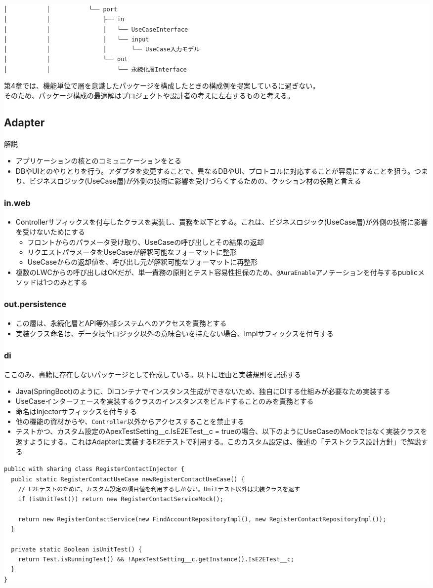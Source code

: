 ```shell
│           │           └── port
│           │               ├── in
│           │               │   └── UseCaseInterface
│           │               │   └── input
│           │               │       └── UseCase入力モデル
│           │               └── out
│           │                   └── 永続化層Interface
```

第4章では、機能単位で層を意識したパッケージを構成したときの構成例を提案しているに過ぎない。  
そのため、パッケージ構成の最適解はプロジェクトや設計者の考えに左右するものと考える。

## Adapter

解説

- アプリケーションの核とのコミュニケーションをとる
- DBやUIとのやりとりを行う。アダプタを変更することで、異なるDBやUI、プロトコルに対応することが容易にすることを狙う。つまり、ビジネスロジック(UseCase層)が外側の技術に影響を受けづらくするための、クッション材の役割と言える

### in.web

- Controllerサフィックスを付与したクラスを実装し、責務を以下とする。これは、ビジネスロジック(UseCase層)が外側の技術に影響を受けないためにする
  - フロントからのパラメータ受け取り、UseCaseの呼び出しとその結果の返却
  - リクエストパラメータをUseCaseが解釈可能なフォーマットに整形
  - UseCaseからの返却値を、呼び出し元が解釈可能なフォーマットに再整形
- 複数のLWCからの呼び出しはOKだが、単一責務の原則とテスト容易性担保のため、`@AuraEnable`アノテーションを付与するpublicメソッドは1つのみとする

### out.persistence

- この層は、永続化層とAPI等外部システムへのアクセスを責務とする
- 実装クラス命名は、データ操作ロジック以外の意味合いを持たない場合、Implサフィックスを付与する

### di

ここのみ、書籍に存在しないパッケージとして作成している。以下に理由と実装規則を記述する

- Java(SpringBoot)のように、DIコンテナでインスタンス生成ができないため、独自にDIする仕組みが必要なため実装する
- UseCaseインターフェースを実装するクラスのインスタンスをビルドすることのみを責務とする
- 命名はInjectorサフィックスを付与する
- 他の機能の資材からや、`Controller`以外からアクセスすることを禁止する
- テストかつ、カスタム設定のApexTestSetting__c.IsE2ETest__c = trueの場合、以下のようにUseCaseのMockではなく実装クラスを返すようにする。これはAdapterに実装するE2Eテストで利用する。このカスタム設定は、後述の「テストクラス設計方針」で解説する

```cls
public with sharing class RegisterContactInjector {
  public static RegisterContactUseCase newRegisterContactUseCase() {
    // E2Eテストのために、カスタム設定の項目値を利用するしかない。Unitテスト以外は実装クラスを返す
    if (isUnitTest()) return new RegisterContactServiceMock();

    return new RegisterContactService(new FindAccountRepositoryImpl(), new RegisterContactRepositoryImpl());
  }

  private static Boolean isUnitTest() {
    return Test.isRunningTest() && !ApexTestSetting__c.getInstance().IsE2ETest__c;
  }
}
```
